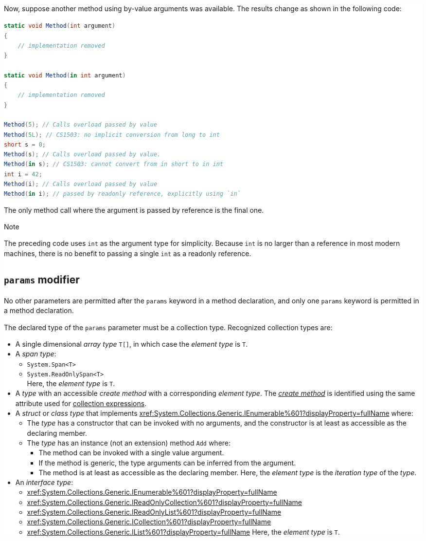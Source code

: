 Now, suppose another method using by-value arguments was available. The results change as shown in the following code:

```csharp
static void Method(int argument)
{
    // implementation removed
}

static void Method(in int argument)
{
    // implementation removed
}

Method(5); // Calls overload passed by value
Method(5L); // CS1503: no implicit conversion from long to int
short s = 0;
Method(s); // Calls overload passed by value.
Method(in s); // CS1503: cannot convert from in short to in int
int i = 42;
Method(i); // Calls overload passed by value
Method(in i); // passed by readonly reference, explicitly using `in`
```

The only method call where the argument is passed by reference is the final one.

> [!NOTE]
> The preceding code uses `int` as the argument type for simplicity. Because `int` is no larger than a reference in most modern machines, there is no benefit to passing a single `int` as a readonly reference.

## `params` modifier

No other parameters are permitted after the `params` keyword in a method declaration, and only one `params` keyword is permitted in a method declaration.

The declared type of the `params` parameter must be a collection type. Recognized collection types are:

- A single dimensional *array type* `T[]`, in which case the *element type* is `T`.
- A *span type*:
  - `System.Span<T>`
  - `System.ReadOnlySpan<T>`  
  Here, the *element type* is `T`.
- A *type* with an accessible *create method* with a corresponding *element type*. The [*create method*](../operators/collection-expressions.md#collection-builder) is identified using the same attribute used for [collection expressions](../operators/collection-expressions.md).
- A *struct* or *class type* that implements <xref:System.Collections.Generic.IEnumerable%601?displayProperty=fullName> where:
  - The *type* has a constructor that can be invoked with no arguments, and the constructor is at least as accessible as the declaring member.
  - The *type* has an instance (not an extension) method `Add` where:
    - The method can be invoked with a single value argument.
    - If the method is generic, the type arguments can be inferred from the argument.
    - The method is at least as accessible as the declaring member.
  Here, the *element type* is the *iteration type* of the *type*.
- An *interface type*:
  - <xref:System.Collections.Generic.IEnumerable%601?displayProperty=fullName>
  - <xref:System.Collections.Generic.IReadOnlyCollection%601?displayProperty=fullName>
  - <xref:System.Collections.Generic.IReadOnlyList%601?displayProperty=fullName>
  - <xref:System.Collections.Generic.ICollection%601?displayProperty=fullName>
  - <xref:System.Collections.Generic.IList%601?displayProperty=fullName>
  Here, the *element type* is `T`.

